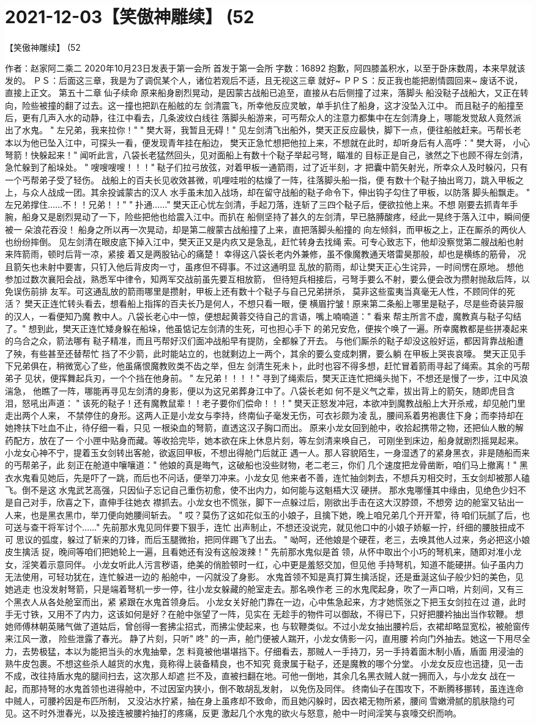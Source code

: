 # 2021-12-03【笑傲神雕续】 (52



【笑傲神雕续】 (52



作者：赵家阿二乘二 2020年10月23日发表于第一会所 首发于第一会所 字数：16892
抱歉，阿四膝盖积水，以至于卧床数周，本来早就该发的。
ＰＳ：后面这三章，我是为了调侃某个人，诸位若观后不适，且无视这三章 就好~
ＰＰＳ：反正我也能把剧情圆回来~
废话不说，直接上正文。
第五十二章 仙子续命
原来船身剧烈晃动，是因蒙古战船已追至，直接从右后侧撞了过来，落脚头 船没鞑子战船大，又正在转向，险些被撞的翻了过去。这一撞也把趴在船舷的左 剑清震飞，所幸他反应灵敏，单手扒住了船身，这才没坠入江中。
而且鞑子的船撞至后，更有几声入水的动静，往江中看去，几条波纹白线往 落脚头船游来，可丐帮众人的注意力都集中在左剑清身上，哪能发觉敌人竟然派 出了水鬼。
" 左兄弟，我来拉你！"
" 樊大哥，我暂且无碍！"
见左剑清飞出船外，樊天正反应最快，脚下一点，便往船舷赶来。丐帮长老 本以为他已坠入江中，可探头一看，便发现青年挂在船边，
樊天正急忙想把他拉上来，不想就在此时，却听身后有人高呼：" 樊大哥， 小心弩箭！快躲起来！"
闻听此言，八袋长老猛然回头，见对面船上有数十个鞑子举起弓弩，瞄准的 目标正是自己，骇然之下也顾不得左剑清，急忙躲到了船垛处。
" 嗖嗖嗖嗖！！！" 鞑子们拉弓放弦，对着甲板一通箭雨，过了近半刻，才 把囊中箭矢射光，所幸众人及时躲闪，只有一个丐帮弟子受了轻伤。
战船上的百夫长见收效甚微，叽哩哇啦的枯燥了一阵，往落脚头船一指，便 有数十个鞑子抽出弯刀，跳入甲板之上，与众人战成一团。其余投诚蒙古的汉人 水手虽未加入战场，却在留守战船的鞑子命令下，伸出钩子勾住了甲板，以防落 脚头船飘走。
" 左兄弟撑住……不！！兄弟！！"
" 扑通……"
樊天正心忧左剑清，手起刀落，连斩了三四个鞑子后，便欲拉他上来。不想 刚要去抓青年手腕，船身又是剧烈晃动了一下，险些把他也给震入江中。而扒在 船侧坚持了甚久的左剑清，早已胳膊酸疼，经此一晃终于落入江中，瞬间便被一 朵浪花吞没！
船身之所以再一次晃动，却是第二艘蒙古战船撞了上来，直把落脚头船撞的 向左倾斜，而甲板之上，正在厮杀的两伙人也纷纷摔倒。
见左剑清在眼皮底下掉入江中，樊天正又是内疚又是急乱，赶忙转身去找绳 索。可专心致志下，他却没察觉第二艘战船也射来阵箭雨，顿时后背一凉，紧接 着又是两股钻心的痛楚！
幸得这八袋长老内外兼修，虽不像魔教通天塔雷昊那般，却也是横练的筋骨， 况且箭矢也未射中要害，只钉入他后背皮肉一寸，虽疼但不碍事。不过这通明显 乱放的箭雨，却让樊天正心生诧异，一时间愣在原地。
想他参加过数次襄阳会战，熟悉军中律令，知两军交战前虽先要互相放箭， 但待短兵相接后，弓弩手要么不射，要么便会改为攒射抛敌后阵，以免误伤前排 友军。可这通乱放的箭雨哪里是攒射，甲板上还有数十个鞑子与自己兄弟拼杀， 莫非这些蛮夷当真毫无人性，不顾同伴的死活？
樊天正连忙转头看去，想看船上指挥的百夫长乃是何人，不想只看一眼，便 横眉拧皱！原来第二条船上哪里是鞑子，尽是些奇装异服的汉人，一看便知乃魔 教中人。八袋长老心中一惊，便想起黄蓉交待自己的言语，嘴上喃喃道：" 看来 帮主所言不虚，魔教真与鞑子勾结了。"
想到此，樊天正连忙矮身躲在船垛，他虽惦记左剑清的生死，可也担心手下 的弟兄安危，便挨个唤了一遍。所幸魔教都是些拼凑起来的乌合之众，箭法哪有 鞑子精准，而且丐帮好汉们面冲战船早有提防，全都躲了开去。
与他们厮杀的鞑子却没这般好运，都因背靠战船遭了殃，有些甚至还替帮忙 挡了不少箭，此时能站立的，也就剩边上一两个，其余的要么变成刺猬，要么躺 在甲板上哭丧哀嚎。
樊天正见手下兄弟俱在，稍微宽心了些，他虽痛恨魔教败类不齿之举，但左 剑清生死未卜，此时也容不得多想，赶忙冒着箭雨寻起了绳索。其余的丐帮弟子 见状，便挥舞起兵刃，一个个挡在他身前。
" 左兄弟！！！！"
寻到了绳索后，樊天正连忙把绳头抛下，不想还是慢了一步，江中风浪湍急， 他瞧了一阵，哪能再寻见左剑清的身影，便以为这兄弟葬身江中了。八袋长老如 何不是义气之辈，拔出背上的箭矢，随即虎目含泪，怒吼出声道：
" 该死的鞑子！还有魔教鼠辈！！老子要你们偿命！！！"
樊天正怒发冲冠，本欲冲到魔教战船上大开杀戒，却见舱门里走出两个人来， 不禁停住的身形。这两人正是小龙女与李持，终南仙子毫发无伤，可衣衫颇为凌 乱，腰间系着男袍裹住下身；而李持却在她搀扶下吐血不止，待仔细一看，只见 一根染血的弩箭，直透这汉子胸口而出。
原来小龙女回到舱中，收拾起携带之物，还把仙人散的解药配方，放在了一 个小匣中贴身而藏。等收拾完毕，她本欲在床上休息片刻，等左剑清来唤自己， 可刚坐到床边，船身就剧烈摇晃起来。
小龙女心神不宁，提着玉女剑转出客舱，欲返回甲板，不想出得舱门后就正 遇一人。那人容貌陌生，一身湿透了的紧身黑衣，非是随船而来的丐帮弟子，此 刻正在舱道中嚷嚷道：" 他娘的真是晦气，这破船也没些财物，老二老三，你们 几个速度把龙骨凿断，咱们马上撤离！"
黑衣水鬼看见她后，先是吓了一跳，而后也不问话，便举刀冲来。小龙女见 他来者不善，连忙抽剑刺去，不想兵刃相交时，玉女剑却被那人磕飞。倒不是这 水鬼武艺高强，只因仙子忘记自己重伤初愈，使不出内力，如何能与这魁梧大汉 硬拼。
那水鬼哪懂其中缘由，见绝色少妇不是自己对手，欣喜之下，直伸手往她衣 襟抓去。小龙女也不慌张，脚下一点躲过后，刚欲出手击在这大汉脖颈，不想旁 边的舱室又钻出一人来，也是黑衣黑巾，举刀便向她腰间斩去。
" 哎？莫伤了这如花似玉的小娘子，且擒下她，晚上咱兄弟几个开开荤，待 咱们玩腻了后，也可送与查干将军讨个……" 先前那水鬼见同伴要下狠手，连忙 出声制止，不想还没说完，就见他口中的小娘子娇躯一拧，纤细的腰肢扭成不可 思议的弧度，躲过了斩来的刀锋，而后玉腿微抬，把同伴踢飞了出去。
" 呦呵，还他娘是个硬茬，老三，去唤其他人过来，务必把这小娘皮生擒活 捉，晚间等咱们把她轮上一遍，且看她还有没有这般泼辣！" 先前那水鬼似是首 领，从怀中取出个小巧的弩机来，随即对准小龙女，淫笑着示意同伴。
小龙女听此人污言秽语，绝美的俏脸顿时一红，心中更是羞怒交加，但见他 手持弩机，知道不能硬拼。仙子虽内力无法使用，可轻功犹在，连忙躲进一边的 船舱中，一闪就没了身影。
水鬼首领不知是真打算生擒活捉，还是垂涎这仙子般少妇的美色，见她逃走 也没发射弩箭，只是端着弩机一步一停，往小龙女躲藏的舱室走去。那名唤作老 三的水鬼爬起身，吹了一声口哨，片刻间，又有三个黑衣人从各处舱室而出，紧 紧跟在水鬼首领身后。
小龙女关好舱门靠在一边，心中焦急起来，方才她慌张之下把玉女剑拉在过 道，此时手无寸铁，又用不了内力，这该如何是好？在舱中张望了一阵，见实在 无趁手的物件可以御敌，不得已下，只好把腰衿抽出当作软鞭。
想她师傅林朝英赌气做了道姑后，曾创得一套拂尘招式，而拂尘使起来，也 与软鞭类似。不过小龙女抽出腰衿后，衣裙却略显宽松，被舱窗传来江风一激， 险些泄露了春光。
静了片刻，只听" 咚" 的一声，舱门便被人踹开，小龙女倩影一闪，直用腰 衿向门外抽去。她这一下用尽全力，去势极猛，本以为能把当头的水鬼抽晕，怎 料竟被他堪堪挡下。仔细看去，那贼人一手持刀，另一手持着面木制小盾，盾面 用浸油的熟牛皮包裹。不想这些杀人越货的水鬼，竟称得上装备精良，也不知究 竟隶属于鞑子，还是魔教的哪个分堂。
小龙女反应也迅捷，见一击不成，改往持盾水鬼的腿间扫去，这次那人却遮 拦不及，直被扫翻在地。可他一倒地，其余几名黑衣贼人就一拥而入，与小龙女 战在一起，而那持弩的水鬼首领也进得舱中，不过因室内狭小，倒不敢胡乱发射， 以免伤及同伴。
终南仙子在围攻下，不断腾移挪转，虽连连命中贼人，可腰衿因是布匹所制， 又没沾水拧紧，抽在身上虽疼却不致命，而且她闪躲时，因衣裙无物所紧，腰间 雪嫩滑腻的肌肤隐约可见。这不时外泄春光，以及接连被腰衿抽打的疼痛，反更 激起几个水鬼的欲火与怒意，舱中一时间淫笑与哀嚎交织而响。